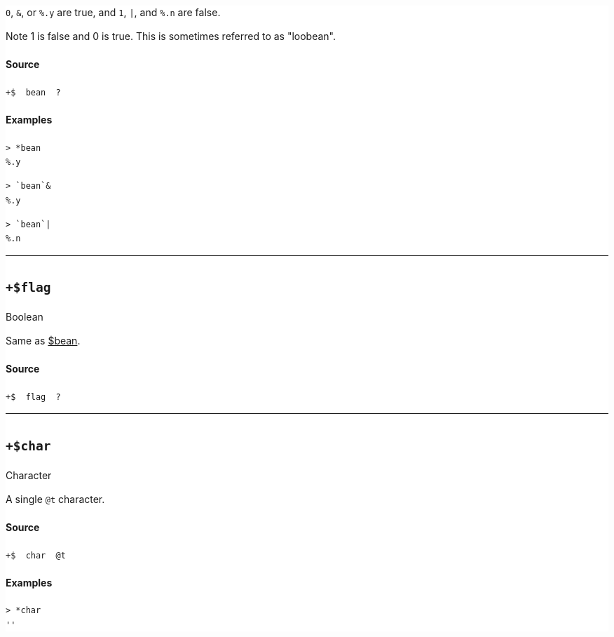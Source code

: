 `0`, `&`, or `%.y` are true, and `1`, `|`, and `%.n` are false.

Note 1 is false and 0 is true. This is sometimes referred to as "loobean".

#### Source

```hoon
+$  bean  ?
```

#### Examples

```
> *bean
%.y
```

```
> `bean`&
%.y
```

```
> `bean`|
%.n
```

---

## `+$flag`

Boolean

Same as [$bean](#bean).

#### Source

```hoon
+$  flag  ?
```

---

## `+$char`

Character

A single `@t` character.

#### Source

```hoon
+$  char  @t
```

#### Examples

```
> *char
''
```
